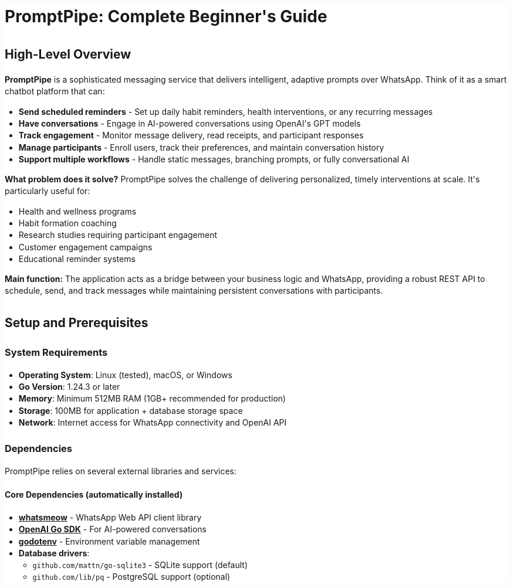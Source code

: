 # PromptPipe: Complete Beginner's Guide

## High-Level Overview

**PromptPipe** is a sophisticated messaging service that delivers intelligent, adaptive prompts over WhatsApp. Think of it as a smart chatbot platform that can:

- **Send scheduled reminders** - Set up daily habit reminders, health interventions, or any recurring messages
- **Have conversations** - Engage in AI-powered conversations using OpenAI's GPT models
- **Track engagement** - Monitor message delivery, read receipts, and participant responses
- **Manage participants** - Enroll users, track their preferences, and maintain conversation history
- **Support multiple workflows** - Handle static messages, branching prompts, or fully conversational AI

**What problem does it solve?**
PromptPipe solves the challenge of delivering personalized, timely interventions at scale. It's particularly useful for:

- Health and wellness programs
- Habit formation coaching
- Research studies requiring participant engagement
- Customer engagement campaigns
- Educational reminder systems

**Main function:**
The application acts as a bridge between your business logic and WhatsApp, providing a robust REST API to schedule, send, and track messages while maintaining persistent conversations with participants.

## Setup and Prerequisites

### System Requirements

- **Operating System**: Linux (tested), macOS, or Windows
- **Go Version**: 1.24.3 or later
- **Memory**: Minimum 512MB RAM (1GB+ recommended for production)
- **Storage**: 100MB for application + database storage space
- **Network**: Internet access for WhatsApp connectivity and OpenAI API

### Dependencies

PromptPipe relies on several external libraries and services:

#### Core Dependencies (automatically installed)

- **[whatsmeow](https://github.com/tulir/whatsmeow)** - WhatsApp Web API client library
- **[OpenAI Go SDK](https://github.com/openai/openai-go)** - For AI-powered conversations
- **[godotenv](https://github.com/joho/godotenv)** - Environment variable management
- **Database drivers**:
  - `github.com/mattn/go-sqlite3` - SQLite support (default)
  - `github.com/lib/pq` - PostgreSQL support (optional)
